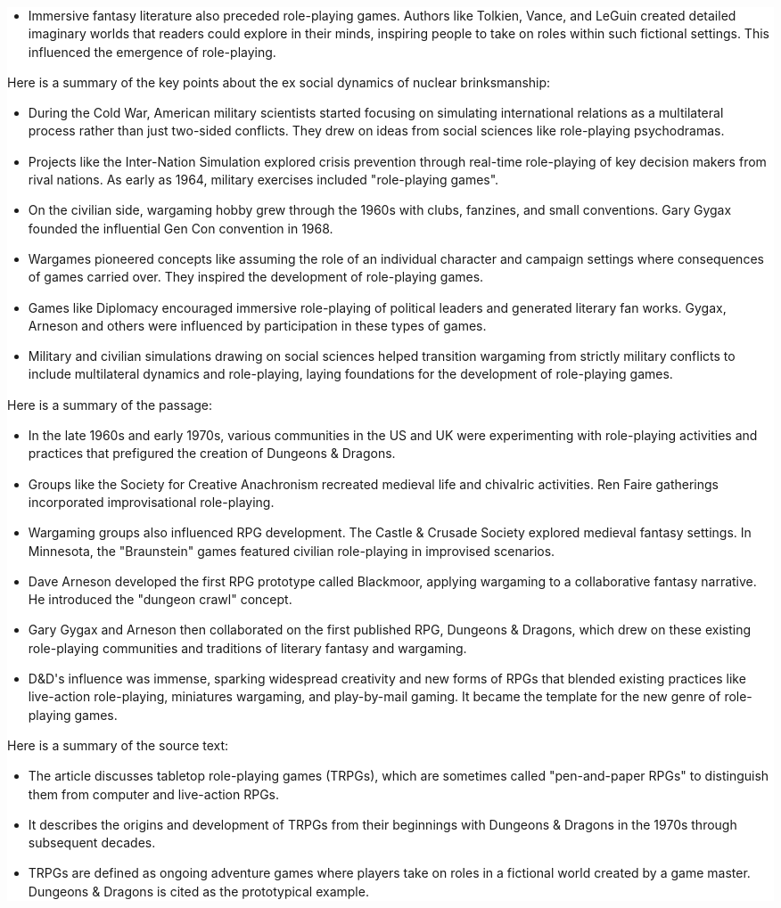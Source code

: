 - Immersive fantasy literature also preceded role-playing games. Authors like Tolkien, Vance, and LeGuin created detailed imaginary worlds that readers could explore in their minds, inspiring people to take on roles within such fictional settings. This influenced the emergence of role-playing.

 Here is a summary of the key points about the ex social dynamics of nuclear brinksmanship:

- During the Cold War, American military scientists started focusing on simulating international relations as a multilateral process rather than just two-sided conflicts. They drew on ideas from social sciences like role-playing psychodramas. 

- Projects like the Inter-Nation Simulation explored crisis prevention through real-time role-playing of key decision makers from rival nations. As early as 1964, military exercises included "role-playing games".

- On the civilian side, wargaming hobby grew through the 1960s with clubs, fanzines, and small conventions. Gary Gygax founded the influential Gen Con convention in 1968. 

- Wargames pioneered concepts like assuming the role of an individual character and campaign settings where consequences of games carried over. They inspired the development of role-playing games.

- Games like Diplomacy encouraged immersive role-playing of political leaders and generated literary fan works. Gygax, Arneson and others were influenced by participation in these types of games.

- Military and civilian simulations drawing on social sciences helped transition wargaming from strictly military conflicts to include multilateral dynamics and role-playing, laying foundations for the development of role-playing games.

 Here is a summary of the passage:

- In the late 1960s and early 1970s, various communities in the US and UK were experimenting with role-playing activities and practices that prefigured the creation of Dungeons & Dragons. 

- Groups like the Society for Creative Anachronism recreated medieval life and chivalric activities. Ren Faire gatherings incorporated improvisational role-playing.

- Wargaming groups also influenced RPG development. The Castle & Crusade Society explored medieval fantasy settings. In Minnesota, the "Braunstein" games featured civilian role-playing in improvised scenarios.

- Dave Arneson developed the first RPG prototype called Blackmoor, applying wargaming to a collaborative fantasy narrative. He introduced the "dungeon crawl" concept. 

- Gary Gygax and Arneson then collaborated on the first published RPG, Dungeons & Dragons, which drew on these existing role-playing communities and traditions of literary fantasy and wargaming. 

- D&D's influence was immense, sparking widespread creativity and new forms of RPGs that blended existing practices like live-action role-playing, miniatures wargaming, and play-by-mail gaming. It became the template for the new genre of role-playing games.

 Here is a summary of the source text:

- The article discusses tabletop role-playing games (TRPGs), which are sometimes called "pen-and-paper RPGs" to distinguish them from computer and live-action RPGs. 

- It describes the origins and development of TRPGs from their beginnings with Dungeons & Dragons in the 1970s through subsequent decades. 

- TRPGs are defined as ongoing adventure games where players take on roles in a fictional world created by a game master. Dungeons & Dragons is cited as the prototypical example. 
